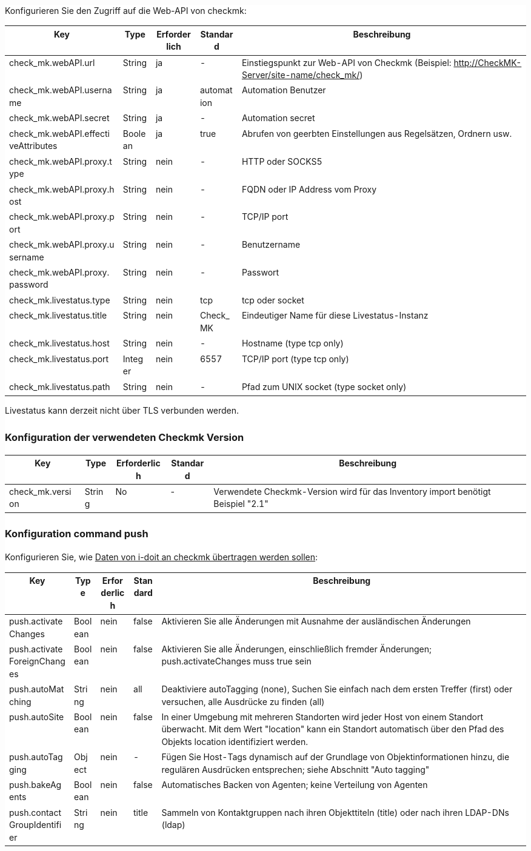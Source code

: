 Konfigurieren Sie den Zugriff auf die Web-API von checkmk:

| Key                                 | Type    | Erforderlich | Standard   | Beschreibung                                                                                   |
| ----------------------------------- | ------- | ------------ | ---------- | ---------------------------------------------------------------------------------------------- |
| check_mk.webAPI.url                 | String  | ja           | -          | Einstiegspunkt zur Web-API von Checkmk (Beispiel: <http://CheckMK-Server/site-name/check_mk/>) |
| check_mk.webAPI.username            | String  | ja           | automation | Automation Benutzer                                                                            |
| check_mk.webAPI.secret              | String  | ja           | -          | Automation secret                                                                              |
| check_mk.webAPI.effectiveAttributes | Boolean | ja           | true       | Abrufen von geerbten Einstellungen aus Regelsätzen, Ordnern usw.                               |
| check_mk.webAPI.proxy.type          | String  | nein         | -          | HTTP oder SOCKS5                                                                               |
| check_mk.webAPI.proxy.host          | String  | nein         | -          | FQDN oder IP Address vom Proxy                                                                 |
| check_mk.webAPI.proxy.port          | String  | nein         | -          | TCP/IP port                                                                                    |
| check_mk.webAPI.proxy.username      | String  | nein         | -          | Benutzername                                                                                   |
| check_mk.webAPI.proxy.password      | String  | nein         | -          | Passwort                                                                                       |
| check_mk.livestatus.type            | String  | nein         | tcp        | tcp oder socket                                                                                |
| check_mk.livestatus.title           | String  | nein         | Check_MK   | Eindeutiger Name für diese Livestatus-Instanz                                                  |
| check_mk.livestatus.host            | String  | nein         | -          | Hostname (type tcp only)                                                                       |
| check_mk.livestatus.port            | Integer | nein         | 6557       | TCP/IP port (type tcp only)                                                                    |
| check_mk.livestatus.path            | String  | nein         | -          | Pfad zum UNIX socket (type socket only)                                                        |

Livestatus kann derzeit nicht über TLS verbunden werden.

### Konfiguration der verwendeten Checkmk Version

| Key              | Type   | Erforderlich | Standard | Beschreibung                                                                     |
| ---------------- | ------ | ------------ | -------- | -------------------------------------------------------------------------------- |
| check_mk.version | String | No           | -        | Verwendete Checkmk-Version wird für das Inventory import benötigt Beispiel "2.1" |

### Konfiguration command push

Konfigurieren Sie, wie [Daten von i-doit an checkmk übertragen werden sollen](./wato-konfiguration-auf-basis-von-cmdb-daten-generieren.md):

| Key                         | Type    | Erforderlich | Standard | Beschreibung                                                                                                                                                                                           |
| --------------------------- | ------- | ------------ | -------- | ------------------------------------------------------------------------------------------------------------------------------------------------------------------------------------------------------ |
| push.activateChanges        | Boolean | nein         | false    | Aktivieren Sie alle Änderungen mit Ausnahme der ausländischen Änderungen                                                                                                                               |
| push.activateForeignChanges | Boolean | nein         | false    | Aktivieren Sie alle Änderungen, einschließlich fremder Änderungen; push.activateChanges muss true sein                                                                                                 |
| push.autoMatching           | String  | nein         | all      | Deaktiviere autoTagging (none), Suchen Sie einfach nach dem ersten Treffer (first) oder versuchen, alle Ausdrücke zu finden (all)                                                                      |
| push.autoSite               | Boolean | nein         | false    | In einer Umgebung mit mehreren Standorten wird jeder Host von einem Standort überwacht. Mit dem Wert "location" kann ein Standort automatisch über den Pfad des Objekts location identifiziert werden. |
| push.autoTagging            | Object  | nein         | -        | Fügen Sie Host-Tags dynamisch auf der Grundlage von Objektinformationen hinzu, die regulären Ausdrücken entsprechen; siehe Abschnitt "Auto tagging"                                                    |
| push.bakeAgents             | Boolean | nein         | false    | Automatisches Backen von Agenten; keine Verteilung von Agenten                                                                                                                                         |
| push.contactGroupIdentifier | String  | nein         | title    | Sammeln von Kontaktgruppen nach ihren Objekttiteln (title) oder nach ihren LDAP-DNs (ldap)                                                                                                             |
